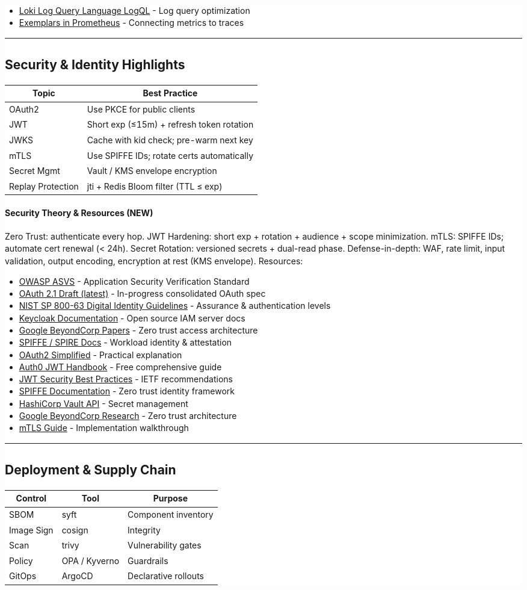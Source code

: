 - [Loki Log Query Language LogQL](https://grafana.com/docs/loki/latest/logql/) - Log query optimization
- [Exemplars in Prometheus](https://prometheus.io/docs/concepts/exemplars/) - Connecting metrics to traces

---

## Security & Identity Highlights
| Topic | Best Practice |
|-------|---------------|
| OAuth2 | Use PKCE for public clients |
| JWT | Short exp (≤15m) + refresh token rotation |
| JWKS | Cache with kid check; pre-warm next key |
| mTLS | Use SPIFFE IDs; rotate certs automatically |
| Secret Mgmt | Vault / KMS envelope encryption |
| Replay Protection | jti + Redis Bloom filter (TTL ≤ exp) |

#### Security Theory & Resources (NEW)
Zero Trust: authenticate every hop.
JWT Hardening: short exp + rotation + audience + scope minimization.
mTLS: SPIFFE IDs; automate cert renewal (< 24h).
Secret Rotation: versioned secrets + dual-read phase.
Defense-in-depth: WAF, rate limit, input validation, output encoding, encryption at rest (KMS envelope).
Resources:
- [OWASP ASVS](https://owasp.org/www-project-application-security-verification-standard/) - Application Security Verification Standard
- [OAuth 2.1 Draft (latest)](https://datatracker.ietf.org/doc/html/draft-ietf-oauth-v2-1-10) - In-progress consolidated OAuth spec
- [NIST SP 800-63 Digital Identity Guidelines](https://pages.nist.gov/800-63-3/) - Assurance & authentication levels
- [Keycloak Documentation](https://www.keycloak.org/documentation/) - Open source IAM server docs
- [Google BeyondCorp Papers](https://research.google/pubs/pub43231/) - Zero trust access architecture
- [SPIFFE / SPIRE Docs](https://spiffe.io/docs/latest/spiffe-about/overview/) - Workload identity & attestation
- [OAuth2 Simplified](https://aaronparecki.com/oauth-2-simplified/) - Practical explanation
- [Auth0 JWT Handbook](https://auth0.com/resources/ebooks/jwt-handbook) - Free comprehensive guide
- [JWT Security Best Practices](https://auth0.com/blog/a-look-at-the-latest-draft-for-jwt-bcp/) - IETF recommendations
- [SPIFFE Documentation](https://spiffe.io/docs/latest/spiffe-about/overview/) - Zero trust identity framework
- [HashiCorp Vault API](https://www.vaultproject.io/api-docs) - Secret management
- [Google BeyondCorp Research](https://cloud.google.com/beyondcorp) - Zero trust architecture
- [mTLS Guide](https://smallstep.com/hello-mtls/doc/server/nodejs) - Implementation walkthrough

---
## Deployment & Supply Chain
| Control | Tool | Purpose |
|---------|------|---------|
| SBOM | syft | Component inventory |
| Image Sign | cosign | Integrity |
| Scan | trivy | Vulnerability gates |
| Policy | OPA / Kyverno | Guardrails |
| GitOps | ArgoCD | Declarative rollouts |